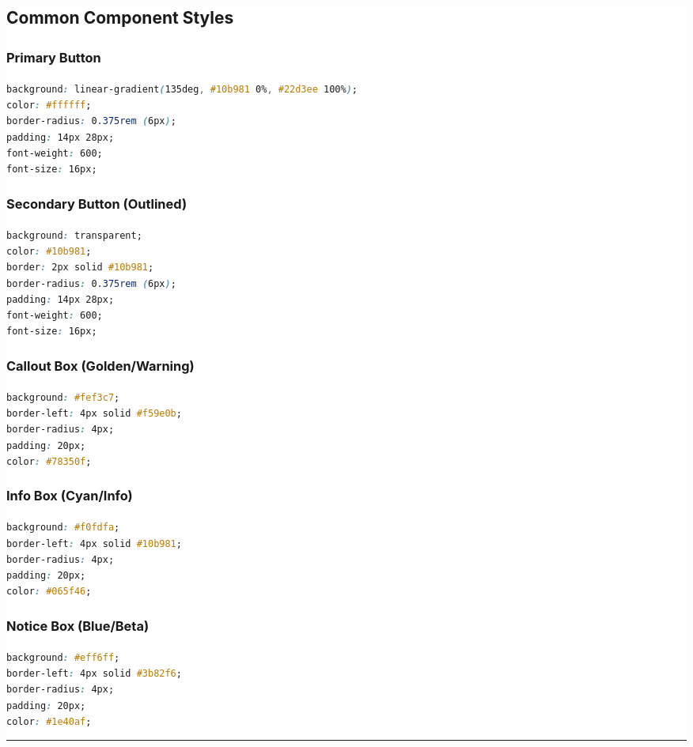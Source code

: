 
## Common Component Styles

### Primary Button
```css
background: linear-gradient(135deg, #10b981 0%, #22d3ee 100%);
color: #ffffff;
border-radius: 0.375rem (6px);
padding: 14px 28px;
font-weight: 600;
font-size: 16px;
```

### Secondary Button (Outlined)
```css
background: transparent;
color: #10b981;
border: 2px solid #10b981;
border-radius: 0.375rem (6px);
padding: 14px 28px;
font-weight: 600;
font-size: 16px;
```

### Callout Box (Golden/Warning)
```css
background: #fef3c7;
border-left: 4px solid #f59e0b;
border-radius: 4px;
padding: 20px;
color: #78350f;
```

### Info Box (Cyan/Info)
```css
background: #f0fdfa;
border-left: 4px solid #10b981;
border-radius: 4px;
padding: 20px;
color: #065f46;
```

### Notice Box (Blue/Beta)
```css
background: #eff6ff;
border-left: 4px solid #3b82f6;
border-radius: 4px;
padding: 20px;
color: #1e40af;
```

---
